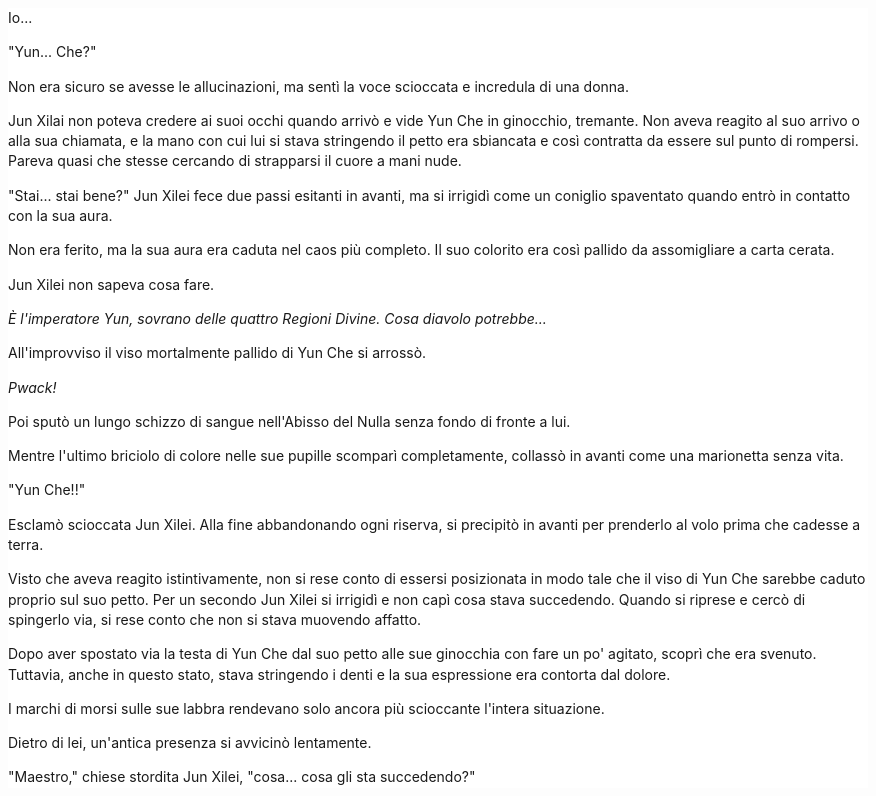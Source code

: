 
Io...</em>


"Yun... Che?"


Non era sicuro se avesse le allucinazioni, ma sentì la voce scioccata e incredula di una donna.


Jun Xilai non poteva credere ai suoi occhi quando arrivò e vide Yun Che in ginocchio, tremante. Non aveva reagito al suo arrivo o alla sua chiamata, e la mano con cui lui si stava stringendo il petto era sbiancata e così contratta da essere sul punto di rompersi. Pareva quasi che stesse cercando di strapparsi il cuore a mani nude.


"Stai... stai bene?" Jun Xilei fece due passi esitanti in avanti, ma si irrigidì come un coniglio spaventato quando entrò in contatto con la sua aura.


Non era ferito, ma la sua aura era caduta nel caos più completo. Il suo colorito era così pallido da assomigliare a carta cerata.


Jun Xilei non sapeva cosa fare.


<em>È l'imperatore Yun, sovrano delle quattro Regioni Divine. Cosa diavolo potrebbe...</em>


All'improvviso il viso mortalmente pallido di Yun Che si arrossò.


<em>Pwack!</em>


Poi sputò un lungo schizzo di sangue nell'Abisso del Nulla senza fondo di fronte a lui.


Mentre l'ultimo briciolo di colore nelle sue pupille scomparì completamente, collassò in avanti come una marionetta senza vita.


"Yun Che!!"


Esclamò scioccata Jun Xilei. Alla fine abbandonando ogni riserva, si precipitò in avanti per prenderlo al volo prima che cadesse a terra.


Visto che aveva reagito istintivamente, non si rese conto di essersi posizionata in modo tale che il viso di Yun Che sarebbe caduto proprio sul suo petto. Per un secondo Jun Xilei si irrigidì e non capì cosa stava succedendo. Quando si riprese e cercò di spingerlo via, si rese conto che non si stava muovendo affatto.


Dopo aver spostato via la testa di Yun Che dal suo petto alle sue ginocchia con fare un po' agitato, scoprì che era svenuto. Tuttavia, anche in questo stato, stava stringendo i denti e la sua espressione era contorta dal dolore.


I marchi di morsi sulle sue labbra rendevano solo ancora più scioccante l'intera situazione.


Dietro di lei, un'antica presenza si avvicinò lentamente.


"Maestro," chiese stordita Jun Xilei, "cosa... cosa gli sta succedendo?"
